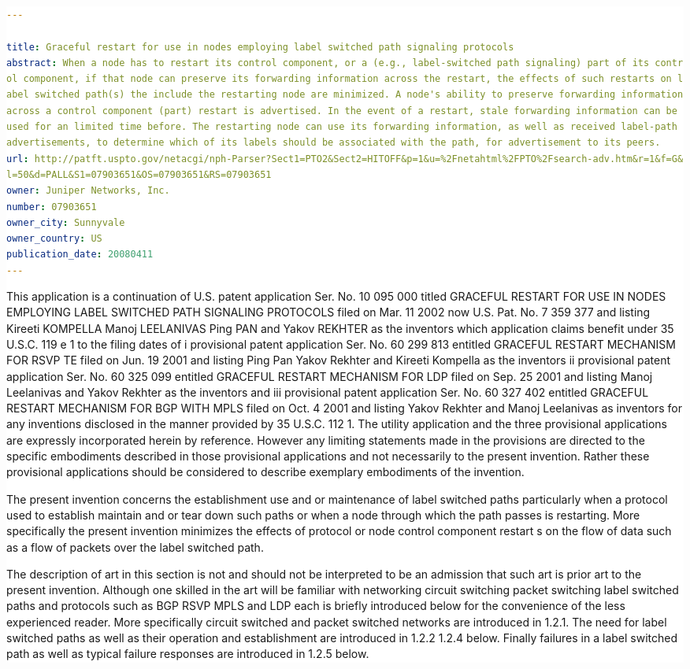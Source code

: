 ```yaml
---

title: Graceful restart for use in nodes employing label switched path signaling protocols
abstract: When a node has to restart its control component, or a (e.g., label-switched path signaling) part of its control component, if that node can preserve its forwarding information across the restart, the effects of such restarts on label switched path(s) the include the restarting node are minimized. A node's ability to preserve forwarding information across a control component (part) restart is advertised. In the event of a restart, stale forwarding information can be used for an limited time before. The restarting node can use its forwarding information, as well as received label-path advertisements, to determine which of its labels should be associated with the path, for advertisement to its peers.
url: http://patft.uspto.gov/netacgi/nph-Parser?Sect1=PTO2&Sect2=HITOFF&p=1&u=%2Fnetahtml%2FPTO%2Fsearch-adv.htm&r=1&f=G&l=50&d=PALL&S1=07903651&OS=07903651&RS=07903651
owner: Juniper Networks, Inc.
number: 07903651
owner_city: Sunnyvale
owner_country: US
publication_date: 20080411
---
```

This application is a continuation of U.S. patent application Ser. No. 10 095 000 titled GRACEFUL RESTART FOR USE IN NODES EMPLOYING LABEL SWITCHED PATH SIGNALING PROTOCOLS filed on Mar. 11 2002 now U.S. Pat. No. 7 359 377 and listing Kireeti KOMPELLA Manoj LEELANIVAS Ping PAN and Yakov REKHTER as the inventors which application claims benefit under 35 U.S.C. 119 e 1 to the filing dates of i provisional patent application Ser. No. 60 299 813 entitled GRACEFUL RESTART MECHANISM FOR RSVP TE filed on Jun. 19 2001 and listing Ping Pan Yakov Rekhter and Kireeti Kompella as the inventors ii provisional patent application Ser. No. 60 325 099 entitled GRACEFUL RESTART MECHANISM FOR LDP filed on Sep. 25 2001 and listing Manoj Leelanivas and Yakov Rekhter as the inventors and iii provisional patent application Ser. No. 60 327 402 entitled GRACEFUL RESTART MECHANISM FOR BGP WITH MPLS filed on Oct. 4 2001 and listing Yakov Rekhter and Manoj Leelanivas as inventors for any inventions disclosed in the manner provided by 35 U.S.C. 112 1. The utility application and the three provisional applications are expressly incorporated herein by reference. However any limiting statements made in the provisions are directed to the specific embodiments described in those provisional applications and not necessarily to the present invention. Rather these provisional applications should be considered to describe exemplary embodiments of the invention.

The present invention concerns the establishment use and or maintenance of label switched paths particularly when a protocol used to establish maintain and or tear down such paths or when a node through which the path passes is restarting. More specifically the present invention minimizes the effects of protocol or node control component restart s on the flow of data such as a flow of packets over the label switched path.

The description of art in this section is not and should not be interpreted to be an admission that such art is prior art to the present invention. Although one skilled in the art will be familiar with networking circuit switching packet switching label switched paths and protocols such as BGP RSVP MPLS and LDP each is briefly introduced below for the convenience of the less experienced reader. More specifically circuit switched and packet switched networks are introduced in 1.2.1. The need for label switched paths as well as their operation and establishment are introduced in 1.2.2 1.2.4 below. Finally failures in a label switched path as well as typical failure responses are introduced in 1.2.5 below.
